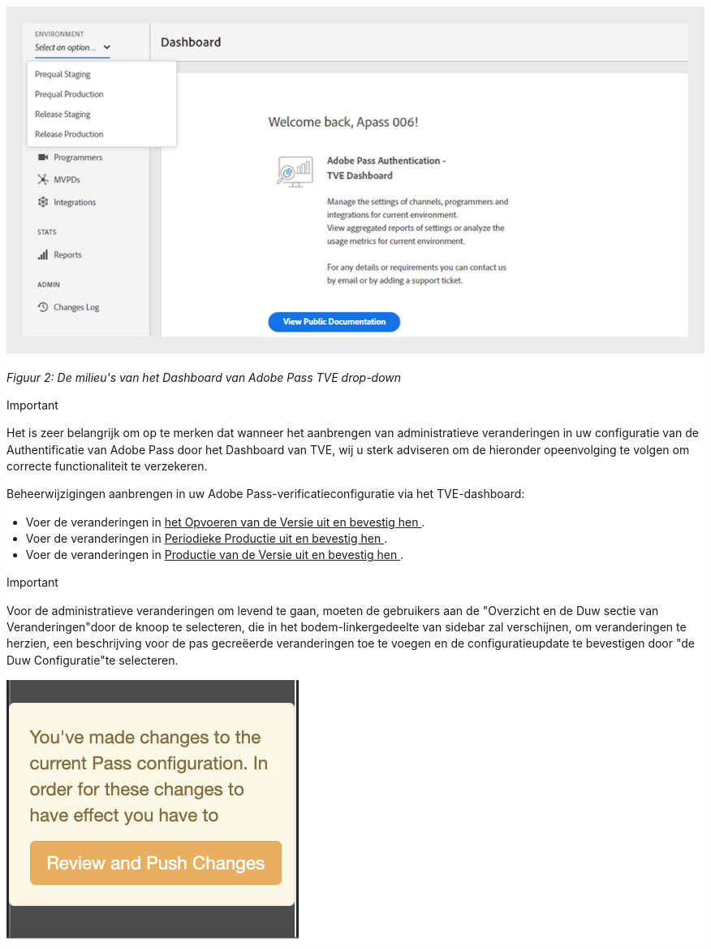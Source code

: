 ![ Dashboardmilieu&#39;s van TVE dropdown ](../assets/tve-dashboard/new-tve-dashboard/dashboard/dashboard-environment-menu.png)

*Figuur 2: De milieu&#39;s van het Dashboard van Adobe Pass TVE drop-down*

>[!IMPORTANT]
>
>Het is zeer belangrijk om op te merken dat wanneer het aanbrengen van administratieve veranderingen in uw configuratie van de Authentificatie van Adobe Pass door het Dashboard van TVE, wij u sterk adviseren om de hieronder opeenvolging te volgen om correcte functionaliteit te verzekeren.

Beheerwijzigingen aanbrengen in uw Adobe Pass-verificatieconfiguratie via het TVE-dashboard:

* Voer de veranderingen in [ het Opvoeren van de Versie uit en bevestig hen ](http://sp.auth-staging.adobe.com/apitest/api.html).
* Voer de veranderingen in [ Periodieke Productie uit en bevestig hen ](http://sp.auth-staging.adobe.com/apitest/api.html).
* Voer de veranderingen in [ Productie van de Versie uit en bevestig hen ](http://sp.auth-staging.adobe.com/apitest/api.html).

>[!IMPORTANT]
>
>Voor de administratieve veranderingen om levend te gaan, moeten de gebruikers aan de &quot;Overzicht en de Duw sectie van Veranderingen&quot;door de knoop te selecteren, die in het bodem-linkergedeelte van sidebar zal verschijnen, om veranderingen te herzien, een beschrijving voor de pas gecreëerde veranderingen toe te voegen en de configuratieupdate te bevestigen door &quot;de Duw Configuratie&quot;te selecteren.

![ de overzicht van het Dashboard van de Boven en duw- bericht ](../assets/tve-dashboard/old-tve-dashboard/tve-review-push-notifications.png)